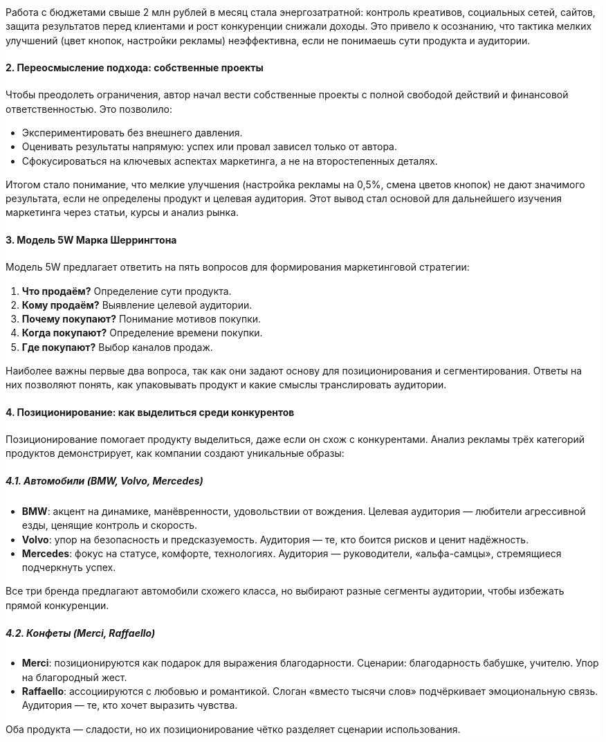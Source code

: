 Работа с бюджетами свыше 2 млн рублей в месяц стала энергозатратной: контроль креативов, социальных сетей, сайтов, защита результатов перед клиентами и рост конкуренции снижали доходы. Это привело к осознанию, что тактика мелких улучшений (цвет кнопок, настройки рекламы) неэффективна, если не понимаешь сути продукта и аудитории.

#### 2. Переосмысление подхода: собственные проекты

Чтобы преодолеть ограничения, автор начал вести собственные проекты с полной свободой действий и финансовой ответственностью. Это позволило:

- Экспериментировать без внешнего давления.
- Оценивать результаты напрямую: успех или провал зависел только от автора.
- Сфокусироваться на ключевых аспектах маркетинга, а не на второстепенных деталях.

Итогом стало понимание, что мелкие улучшения (настройка рекламы на 0,5%, смена цветов кнопок) не дают значимого результата, если не определены продукт и целевая аудитория. Этот вывод стал основой для дальнейшего изучения маркетинга через статьи, курсы и анализ рынка.

#### 3. Модель 5W Марка Шеррингтона

Модель 5W предлагает ответить на пять вопросов для формирования маркетинговой стратегии:

1. **Что продаём?** Определение сути продукта.
2. **Кому продаём?** Выявление целевой аудитории.
3. **Почему покупают?** Понимание мотивов покупки.
4. **Когда покупают?** Определение времени покупки.
5. **Где покупают?** Выбор каналов продаж.

Наиболее важны первые два вопроса, так как они задают основу для позиционирования и сегментирования. Ответы на них позволяют понять, как упаковывать продукт и какие смыслы транслировать аудитории.

#### 4. Позиционирование: как выделиться среди конкурентов

Позиционирование помогает продукту выделиться, даже если он схож с конкурентами. Анализ рекламы трёх категорий продуктов демонстрирует, как компании создают уникальные образы:

##### 4.1. Автомобили (BMW, Volvo, Mercedes)

- **BMW**: акцент на динамике, манёвренности, удовольствии от вождения. Целевая аудитория — любители агрессивной езды, ценящие контроль и скорость.
- **Volvo**: упор на безопасность и предсказуемость. Аудитория — те, кто боится рисков и ценит надёжность.
- **Mercedes**: фокус на статусе, комфорте, технологиях. Аудитория — руководители, «альфа-самцы», стремящиеся подчеркнуть успех.

Все три бренда предлагают автомобили схожего класса, но выбирают разные сегменты аудитории, чтобы избежать прямой конкуренции.

##### 4.2. Конфеты (Merci, Raffaello)

- **Merci**: позиционируются как подарок для выражения благодарности. Сценарии: благодарность бабушке, учителю. Упор на благородный жест.
- **Raffaello**: ассоциируются с любовью и романтикой. Слоган «вместо тысячи слов» подчёркивает эмоциональную связь. Аудитория — те, кто хочет выразить чувства.

Оба продукта — сладости, но их позиционирование чётко разделяет сценарии использования.
